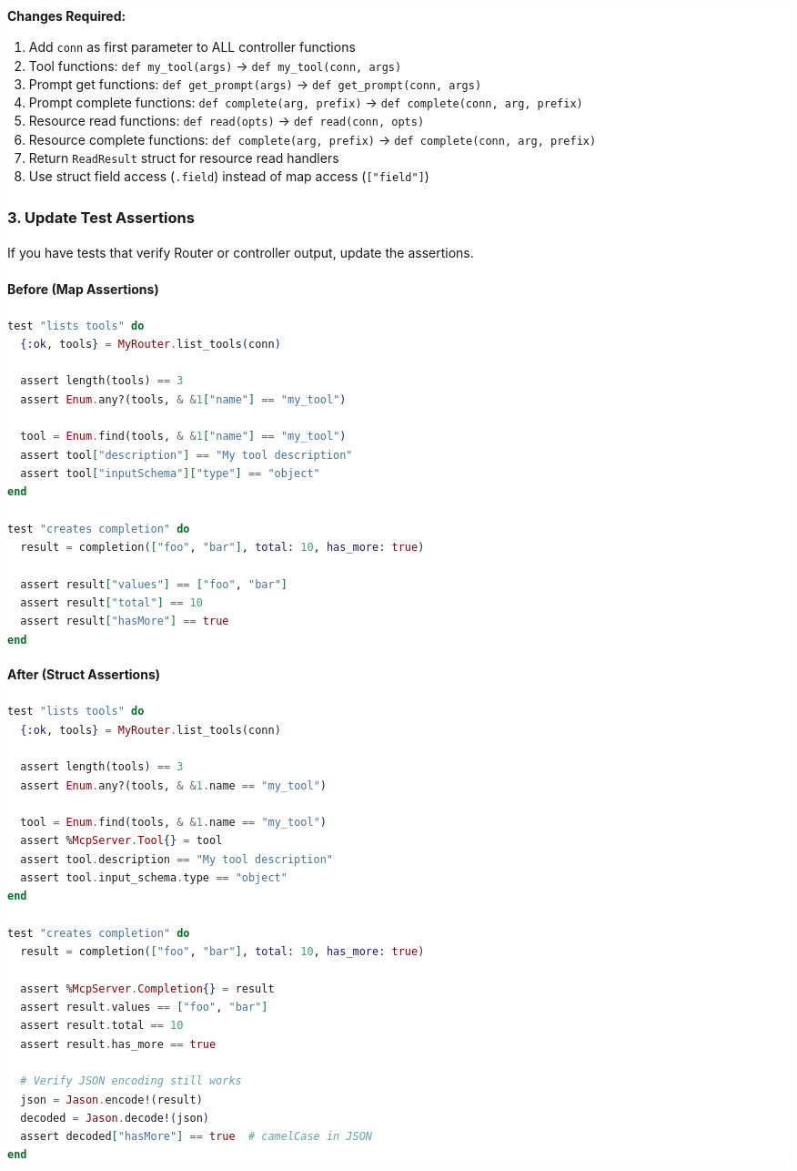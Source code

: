 **Changes Required:**
1. Add `conn` as first parameter to ALL controller functions
2. Tool functions: `def my_tool(args)` → `def my_tool(conn, args)`
3. Prompt get functions: `def get_prompt(args)` → `def get_prompt(conn, args)`
4. Prompt complete functions: `def complete(arg, prefix)` → `def complete(conn, arg, prefix)`
5. Resource read functions: `def read(opts)` → `def read(conn, opts)`
6. Resource complete functions: `def complete(arg, prefix)` → `def complete(conn, arg, prefix)`
7. Return `ReadResult` struct for resource read handlers
8. Use struct field access (`.field`) instead of map access (`["field"]`)

### 3. Update Test Assertions

If you have tests that verify Router or controller output, update the assertions.

#### Before (Map Assertions)
```elixir
test "lists tools" do
  {:ok, tools} = MyRouter.list_tools(conn)
  
  assert length(tools) == 3
  assert Enum.any?(tools, & &1["name"] == "my_tool")
  
  tool = Enum.find(tools, & &1["name"] == "my_tool")
  assert tool["description"] == "My tool description"
  assert tool["inputSchema"]["type"] == "object"
end

test "creates completion" do
  result = completion(["foo", "bar"], total: 10, has_more: true)
  
  assert result["values"] == ["foo", "bar"]
  assert result["total"] == 10
  assert result["hasMore"] == true
end
```

#### After (Struct Assertions)
```elixir
test "lists tools" do
  {:ok, tools} = MyRouter.list_tools(conn)
  
  assert length(tools) == 3
  assert Enum.any?(tools, & &1.name == "my_tool")
  
  tool = Enum.find(tools, & &1.name == "my_tool")
  assert %McpServer.Tool{} = tool
  assert tool.description == "My tool description"
  assert tool.input_schema.type == "object"
end

test "creates completion" do
  result = completion(["foo", "bar"], total: 10, has_more: true)
  
  assert %McpServer.Completion{} = result
  assert result.values == ["foo", "bar"]
  assert result.total == 10
  assert result.has_more == true
  
  # Verify JSON encoding still works
  json = Jason.encode!(result)
  decoded = Jason.decode!(json)
  assert decoded["hasMore"] == true  # camelCase in JSON
end
```
